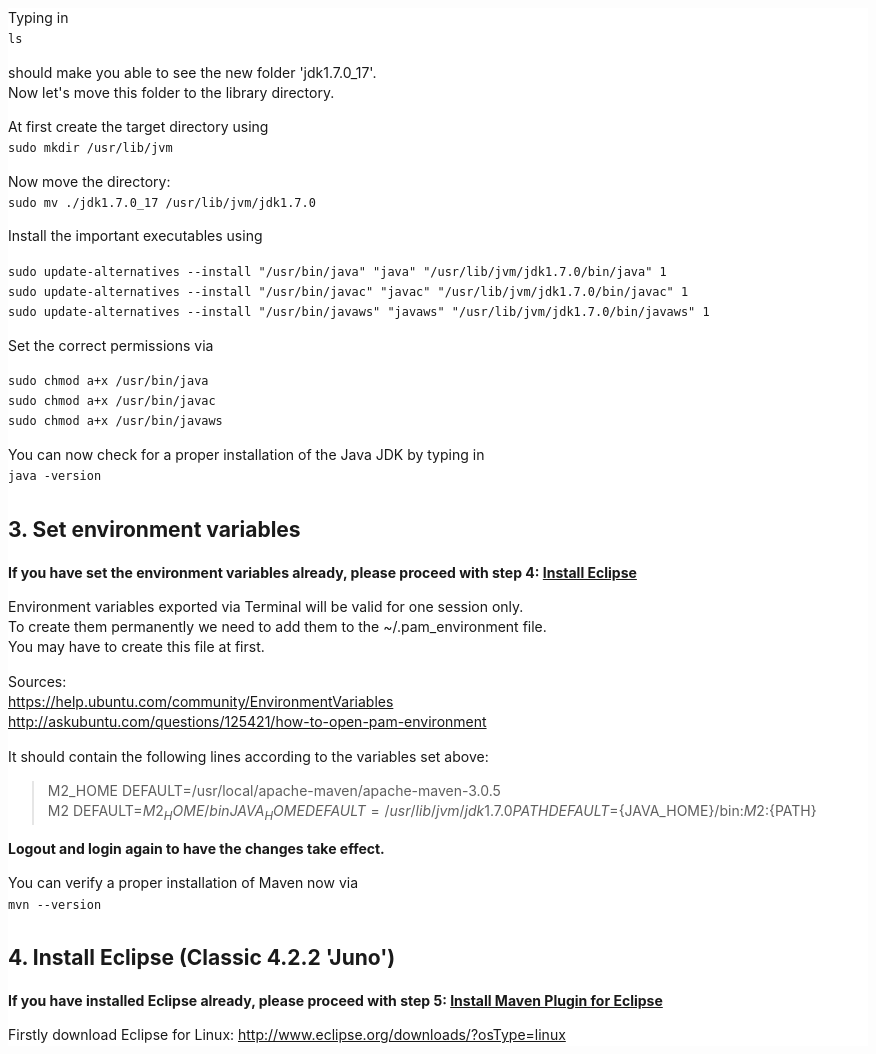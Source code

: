 Typing in  
`ls`

should make you able to see the new folder 'jdk1.7.0_17'.  
Now let's move this folder to the library directory.

At first create the target directory using  
`sudo mkdir /usr/lib/jvm`

Now move the directory:  
`sudo mv ./jdk1.7.0_17 /usr/lib/jvm/jdk1.7.0`

Install the important executables using  
<pre><code>sudo update-alternatives --install "/usr/bin/java" "java" "/usr/lib/jvm/jdk1.7.0/bin/java" 1  
sudo update-alternatives --install "/usr/bin/javac" "javac" "/usr/lib/jvm/jdk1.7.0/bin/javac" 1  
sudo update-alternatives --install "/usr/bin/javaws" "javaws" "/usr/lib/jvm/jdk1.7.0/bin/javaws" 1</code></pre>

Set the correct permissions via  
<pre><code>sudo chmod a+x /usr/bin/java  
sudo chmod a+x /usr/bin/javac  
sudo chmod a+x /usr/bin/javaws</code></pre>


You can now check for a proper installation of the Java JDK by typing in  
`java -version`


<h2>3. Set environment variables</h2>

__If you have set the environment variables already, please proceed with step 4: [Install Eclipse](#4-install-eclipse-classic-422-juno)__

Environment variables exported via Terminal will be valid for one session only.  
To create them permanently we need to add them to the ~/.pam_environment file.  
You may have to create this file at first.

Sources:  
https://help.ubuntu.com/community/EnvironmentVariables  
http://askubuntu.com/questions/125421/how-to-open-pam-environment

It should contain the following lines according to the variables set above:  
>M2_HOME DEFAULT=/usr/local/apache-maven/apache-maven-3.0.5  
>M2 DEFAULT=${M2_HOME}/bin  
>JAVA_HOME DEFAULT=/usr/lib/jvm/jdk1.7.0  
>PATH DEFAULT=${JAVA_HOME}/bin:${M2}:${PATH}  

__Logout and login again to have the changes take effect.__

You can verify a proper installation of Maven now via  
`mvn --version`


<h2>4. Install Eclipse (Classic 4.2.2 'Juno')</h2>

__If you have installed Eclipse already, please proceed with step 5: [Install Maven Plugin for Eclipse](#5-install-maven-plugin-for-eclipse-m2e)__

Firstly download Eclipse for Linux: http://www.eclipse.org/downloads/?osType=linux
